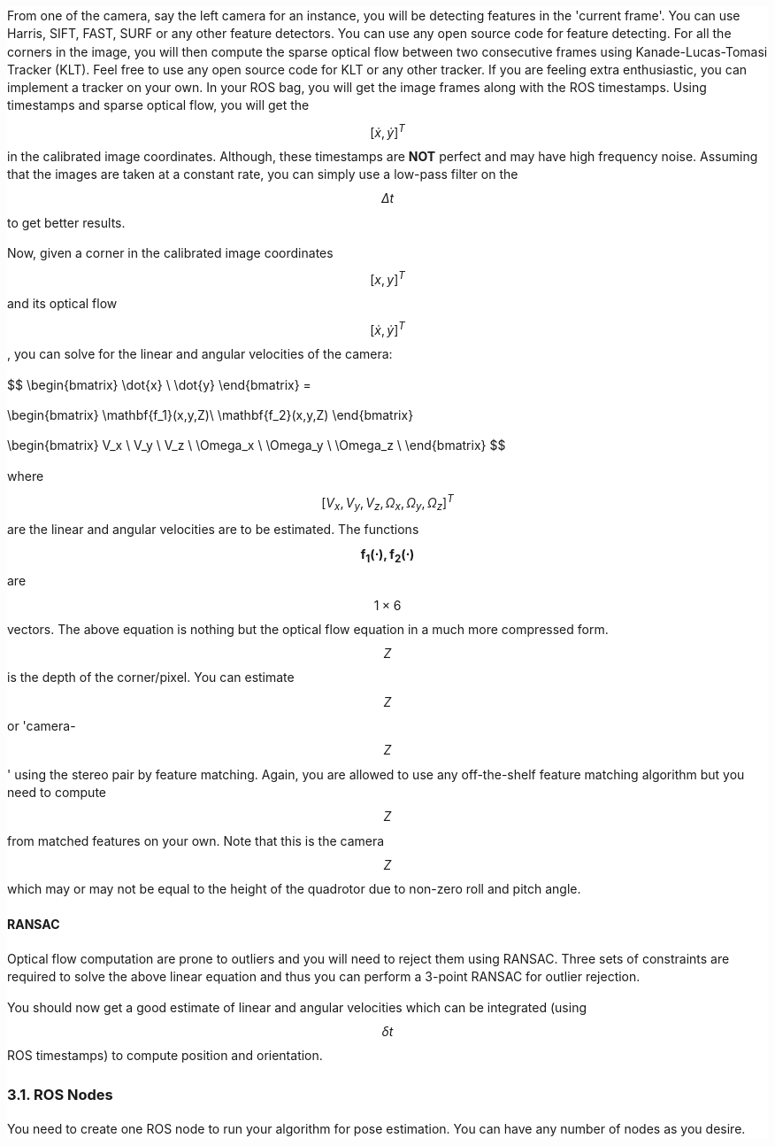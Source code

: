 From one of the camera, say the left camera for an instance, you will be detecting features in the 'current frame'. You can use Harris, SIFT, FAST, SURF or any other feature detectors. You can use any open source code for feature detecting. For all the corners in the image, you will then compute the sparse optical flow between two consecutive frames using Kanade-Lucas-Tomasi Tracker (KLT). Feel free to use any open source code for KLT or any other tracker. If you are feeling extra enthusiastic, you can implement a tracker on your own. In your ROS bag, you will get the image frames along with the ROS timestamps. Using timestamps and sparse optical flow, you will get the $$[\dot{x}, \dot{y}]^T$$ in the calibrated image coordinates. Although, these timestamps are **NOT** perfect and may have high frequency noise. Assuming that the images are taken at a constant rate, you can simply use a low-pass filter on the $$\Delta t$$ to get better results.

Now, given a corner in the calibrated image coordinates $$[x,y]^T$$ and its optical flow $$[\dot{x},\dot{y}]^T$$, you can solve for the linear and angular velocities of the camera:


$$
\begin{bmatrix}
\dot{x} \\
\dot{y}
\end{bmatrix} = 

\begin{bmatrix}
\mathbf{f_1}(x,y,Z)\\
\mathbf{f_2}(x,y,Z)
\end{bmatrix}

\begin{bmatrix}
V_x \\
V_y \\
V_z \\
\Omega_x \\
\Omega_y \\
\Omega_z \\
\end{bmatrix} $$

where $$[V_x, V_y, V_z, \Omega_x, \Omega_y, \Omega_z]^T$$ are the linear and angular velocities are to be estimated. The functions $$\mathbf{f_1(\cdot), f_2(\cdot)}$$ are $$1\times 6$$ vectors. The above equation is nothing but the optical flow equation in a much more compressed form. $$Z$$ is the depth of the corner/pixel. You can estimate $$Z$$ or 'camera-$$Z$$' using the stereo pair by feature matching. Again, you are allowed to use any off-the-shelf feature matching algorithm but you need to compute $$Z$$ from matched features on your own. Note that this is the camera $$Z$$ which may or may not be equal to the height of the quadrotor due to non-zero roll and pitch angle. 

#### RANSAC

Optical flow computation are prone to outliers and you will need to reject them using RANSAC. Three sets of constraints are required to solve the above linear equation and thus you can perform a 3-point RANSAC for outlier rejection.

You should now get a good estimate of linear and angular velocities which can be integrated (using $$\delta t$$ ROS timestamps) to compute position and orientation.


<a name='rosnodes'></a>
### 3.1. ROS Nodes
You need to create one ROS node to run your algorithm for pose estimation. You can have any number of nodes as you desire.
